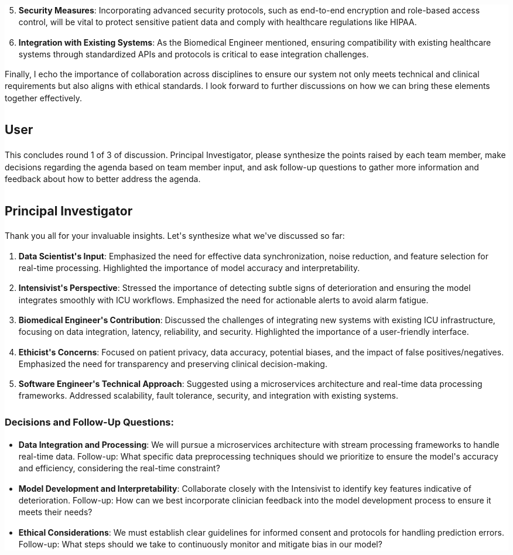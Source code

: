 5. **Security Measures**: Incorporating advanced security protocols, such as end-to-end encryption and role-based access control, will be vital to protect sensitive patient data and comply with healthcare regulations like HIPAA.

6. **Integration with Existing Systems**: As the Biomedical Engineer mentioned, ensuring compatibility with existing healthcare systems through standardized APIs and protocols is critical to ease integration challenges.

Finally, I echo the importance of collaboration across disciplines to ensure our system not only meets technical and clinical requirements but also aligns with ethical standards. I look forward to further discussions on how we can bring these elements together effectively.

## User

This concludes round 1 of 3 of discussion. Principal Investigator, please synthesize the points raised by each team member, make decisions regarding the agenda based on team member input, and ask follow-up questions to gather more information and feedback about how to better address the agenda.

## Principal Investigator

Thank you all for your invaluable insights. Let's synthesize what we've discussed so far:

1. **Data Scientist's Input**: Emphasized the need for effective data synchronization, noise reduction, and feature selection for real-time processing. Highlighted the importance of model accuracy and interpretability. 

2. **Intensivist's Perspective**: Stressed the importance of detecting subtle signs of deterioration and ensuring the model integrates smoothly with ICU workflows. Emphasized the need for actionable alerts to avoid alarm fatigue.

3. **Biomedical Engineer's Contribution**: Discussed the challenges of integrating new systems with existing ICU infrastructure, focusing on data integration, latency, reliability, and security. Highlighted the importance of a user-friendly interface.

4. **Ethicist's Concerns**: Focused on patient privacy, data accuracy, potential biases, and the impact of false positives/negatives. Emphasized the need for transparency and preserving clinical decision-making.

5. **Software Engineer's Technical Approach**: Suggested using a microservices architecture and real-time data processing frameworks. Addressed scalability, fault tolerance, security, and integration with existing systems.

### Decisions and Follow-Up Questions:

- **Data Integration and Processing**: We will pursue a microservices architecture with stream processing frameworks to handle real-time data. Follow-up: What specific data preprocessing techniques should we prioritize to ensure the model's accuracy and efficiency, considering the real-time constraint?

- **Model Development and Interpretability**: Collaborate closely with the Intensivist to identify key features indicative of deterioration. Follow-up: How can we best incorporate clinician feedback into the model development process to ensure it meets their needs?

- **Ethical Considerations**: We must establish clear guidelines for informed consent and protocols for handling prediction errors. Follow-up: What steps should we take to continuously monitor and mitigate bias in our model?

